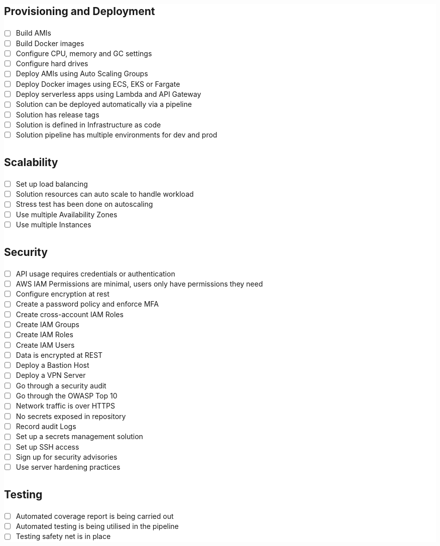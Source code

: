 ## Provisioning and Deployment

- [ ] Build AMIs
- [ ] Build Docker images
- [ ] Configure CPU, memory and GC settings
- [ ] Configure hard drives
- [ ] Deploy AMIs using Auto Scaling Groups
- [ ] Deploy Docker images using ECS, EKS or Fargate
- [ ] Deploy serverless apps using Lambda and API Gateway
- [ ] Solution can be deployed automatically via a pipeline
- [ ] Solution has release tags
- [ ] Solution is defined in Infrastructure as code
- [ ] Solution pipeline has multiple environments for dev and prod

## Scalability

- [ ] Set up load balancing
- [ ] Solution resources can auto scale to handle workload
- [ ] Stress test has been done on autoscaling
- [ ] Use multiple Availability Zones
- [ ] Use multiple Instances

## Security

- [ ] API usage requires credentials or authentication
- [ ] AWS IAM Permissions are minimal, users only have permissions they need
- [ ] Configure encryption at rest
- [ ] Create a password policy and enforce MFA
- [ ] Create cross-account IAM Roles
- [ ] Create IAM Groups
- [ ] Create IAM Roles
- [ ] Create IAM Users
- [ ] Data is encrypted at REST
- [ ] Deploy a Bastion Host
- [ ] Deploy a VPN Server
- [ ] Go through a security audit
- [ ] Go through the OWASP Top 10
- [ ] Network traffic is over HTTPS
- [ ] No secrets exposed in repository
- [ ] Record audit Logs
- [ ] Set up a secrets management solution
- [ ] Set up SSH access
- [ ] Sign up for security advisories
- [ ] Use server hardening practices

## Testing

- [ ] Automated coverage report is being carried out
- [ ] Automated testing is being utilised in the pipeline
- [ ] Testing safety net is in place
